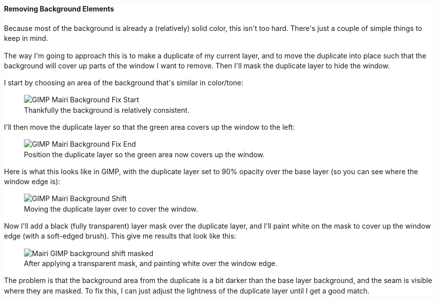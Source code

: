 


#### Removing Background Elements

Because most of the background is already a (relatively) solid color, this isn't too hard.
There's just a couple of simple things to keep in mind.

The way I'm going to approach this is to make a duplicate of my current layer, and to move the duplicate into place such that the background will cover up parts of the window I want to remove.
Then I'll mask the duplicate layer to hide the window.

I start by choosing an area of the background that's similar in color/tone:

<figure>
<img src="GIMP-Background-Start.jpg" alt="GIMP Mairi Background Fix Start" width="598" height="800">
<figcaption>
Thankfully the background is relatively consistent.
</figcaption>
</figure>

I'll then move the duplicate layer so that the green area covers up the window to the left:

<figure>
<img src="GIMP-Background-End.jpg" alt="GIMP Mairi Background Fix End" width="598" height="800">
<figcaption>
Position the duplicate layer so the green area now covers up the window.
</figcaption>
</figure>

Here is what this looks like in GIMP, with the duplicate layer set to 90% opacity over the base layer (so you can see where the window edge is):

<figure>
<img src="GIMP-Background-Shifted.jpg" alt="GIMP Mairi Background Shift" width="600" height="720">
<figcaption>
Moving the duplicate layer over to cover the window.
</figcaption>
</figure>

Now I'll add a black (fully transparent) layer mask over the duplicate layer, and I'll paint white on the mask to cover up the window edge (with a soft-edged brush).
This give me results that look like this:

<figure>
<img src="GIMP-Background-Shifted-Masked.jpg" alt="Mairi GIMP background shift masked" width="600" height="720">
<figcaption>
After applying a transparent mask, and painting white over the window edge.
</figcaption>
</figure>

The problem is that the background area from the duplicate is a bit darker than the base layer background, and the seam is visible where they are masked.
To fix this, I can just adjust the lightness of the duplicate layer until I get a good match.
